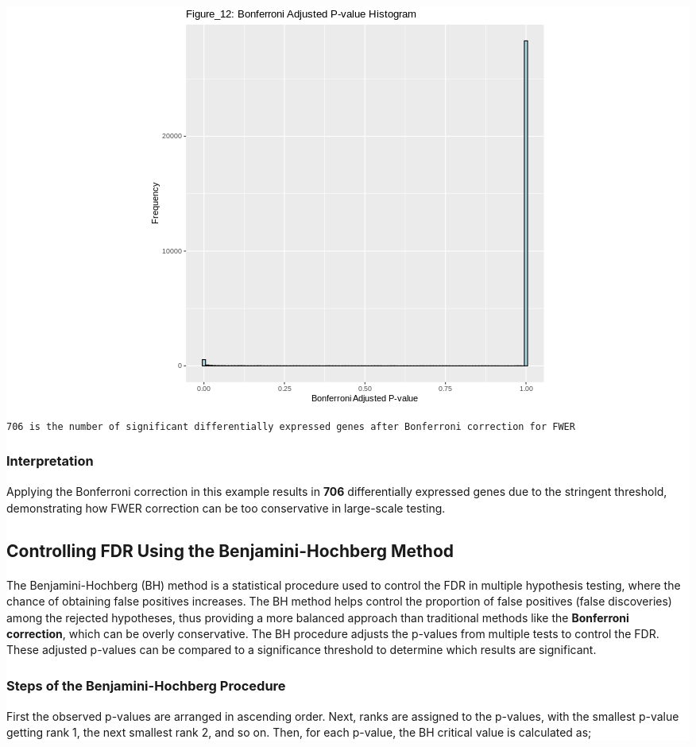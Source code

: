 <img src="fig/False discovery rate-rendered-unnamed-chunk-5-1.png" style="display: block; margin: auto;" />

```{.output}
706 is the number of significant differentially expressed genes after Bonferroni correction for FWER
```

### Interpretation

Applying the Bonferroni correction in this example results in __706__ differentially expressed genes due to the stringent threshold, demonstrating how FWER correction can be too conservative in large-scale testing.

## Controlling FDR Using the Benjamini-Hochberg Method

The Benjamini-Hochberg (BH) method is a statistical procedure used to control the FDR in multiple hypothesis testing, where the chance of obtaining false positives increases. The BH method helps control the proportion of false positives (false discoveries) among the rejected hypotheses, thus providing a more balanced approach than traditional methods like the __Bonferroni correction__, which can be overly conservative. The BH procedure adjusts the p-values from multiple tests to control the FDR. These adjusted p-values can be compared to a significance threshold to determine which results are significant.

### Steps of the Benjamini-Hochberg Procedure
First the observed p-values are arranged in ascending order. Next, ranks are assigned to the p-values, with the smallest p-value getting rank 1, the next smallest rank 2, and so on. Then, for each p-value, the BH critical value is calculated as;
